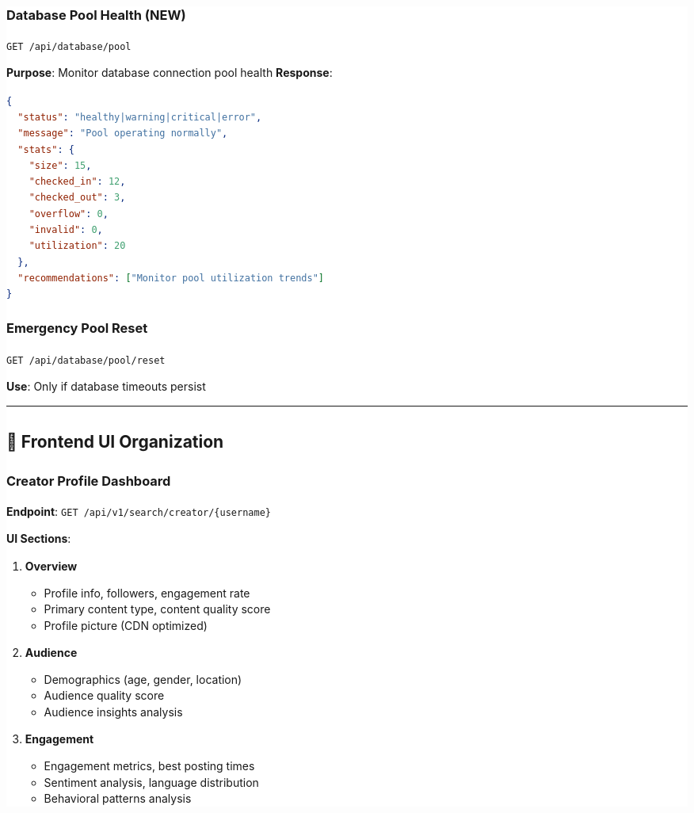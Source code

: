 ```json
```

### Database Pool Health (NEW)
```
GET /api/database/pool
```
**Purpose**: Monitor database connection pool health
**Response**:
```json
{
  "status": "healthy|warning|critical|error",
  "message": "Pool operating normally",
  "stats": {
    "size": 15,
    "checked_in": 12,
    "checked_out": 3,
    "overflow": 0,
    "invalid": 0,
    "utilization": 20
  },
  "recommendations": ["Monitor pool utilization trends"]
}
```

### Emergency Pool Reset
```
GET /api/database/pool/reset
```
**Use**: Only if database timeouts persist

---

## 📱 Frontend UI Organization

### Creator Profile Dashboard
**Endpoint**: `GET /api/v1/search/creator/{username}`

**UI Sections**:
1. **Overview**
   - Profile info, followers, engagement rate
   - Primary content type, content quality score
   - Profile picture (CDN optimized)

2. **Audience**
   - Demographics (age, gender, location)
   - Audience quality score
   - Audience insights analysis

3. **Engagement**
   - Engagement metrics, best posting times
   - Sentiment analysis, language distribution
   - Behavioral patterns analysis
